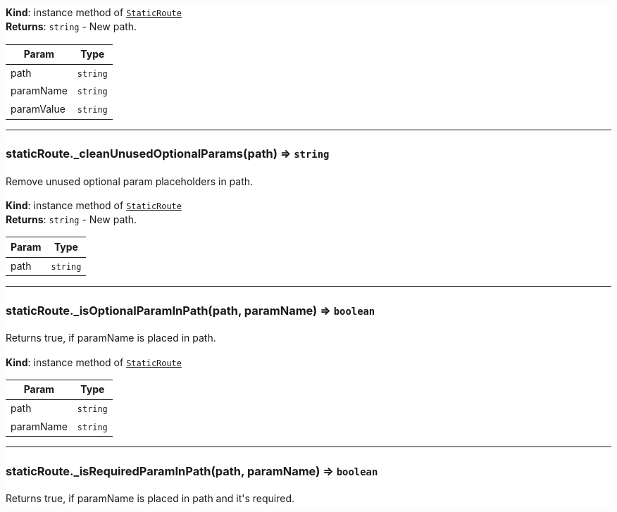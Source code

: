 **Kind**: instance method of [<code>StaticRoute</code>](#StaticRoute)  
**Returns**: <code>string</code> - New path.  

| Param | Type |
| --- | --- |
| path | <code>string</code> | 
| paramName | <code>string</code> | 
| paramValue | <code>string</code> | 


* * *

### staticRoute.\_cleanUnusedOptionalParams(path) ⇒ <code>string</code>&nbsp;<a name="StaticRoute+_cleanUnusedOptionalParams" href="https://github.com/seznam/ima/blob/v18.0.0-rc.1/packages/core/src/router/StaticRoute.js#L240" target="_blank"><span class="icon"><i class="fas fa-external-link-alt fa-xs"></i></span></a>
Remove unused optional param placeholders in path.

**Kind**: instance method of [<code>StaticRoute</code>](#StaticRoute)  
**Returns**: <code>string</code> - New path.  

| Param | Type |
| --- | --- |
| path | <code>string</code> | 


* * *

### staticRoute.\_isOptionalParamInPath(path, paramName) ⇒ <code>boolean</code>&nbsp;<a name="StaticRoute+_isOptionalParamInPath" href="https://github.com/seznam/ima/blob/v18.0.0-rc.1/packages/core/src/router/StaticRoute.js#L262" target="_blank"><span class="icon"><i class="fas fa-external-link-alt fa-xs"></i></span></a>
Returns true, if paramName is placed in path.

**Kind**: instance method of [<code>StaticRoute</code>](#StaticRoute)  

| Param | Type |
| --- | --- |
| path | <code>string</code> | 
| paramName | <code>string</code> | 


* * *

### staticRoute.\_isRequiredParamInPath(path, paramName) ⇒ <code>boolean</code>&nbsp;<a name="StaticRoute+_isRequiredParamInPath" href="https://github.com/seznam/ima/blob/v18.0.0-rc.1/packages/core/src/router/StaticRoute.js#L275" target="_blank"><span class="icon"><i class="fas fa-external-link-alt fa-xs"></i></span></a>
Returns true, if paramName is placed in path and it's required.

